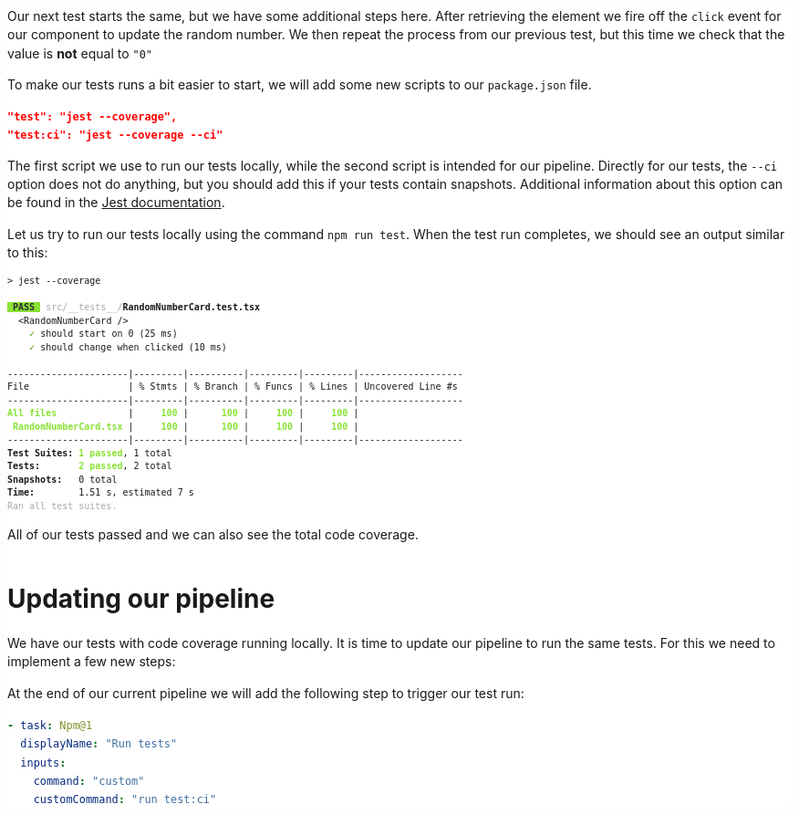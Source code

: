 Our next test starts the same, but we have some additional steps here. After retrieving the element we fire off the `click` event for our component to update the random number. We then repeat the process from our previous test, but this time we check that the value is **not** equal to `"0"`

To make our tests runs a bit easier to start, we will add some new scripts to our `package.json` file.

```json
"test": "jest --coverage",
"test:ci": "jest --coverage --ci"
```

The first script we use to run our tests locally, while the second script is intended for our pipeline. Directly for our tests, the `--ci` option does not do anything, but you should add this if your tests contain snapshots. Additional information about this option can be found in the [Jest documentation](https://jestjs.io/docs/en/cli#--ci).

Let us try to run our tests locally using the command `npm run test`. When the test run completes, we should see an output similar to this:

<pre style="font-size:10px">&gt; jest --coverage

<span style="background-color:#8AE234"><font color="#272A34"><b> PASS </b></font></span> <font color="#AAAAAA">src/__tests__/</font><b>RandomNumberCard.test.tsx</b>
  &lt;RandomNumberCard /&gt;
    <font color="#4E9A06">✓</font> should start on 0 (25 ms)
    <font color="#4E9A06">✓</font> should change when clicked (10 ms)

----------------------|---------|----------|---------|---------|-------------------
File                  | % Stmts | % Branch | % Funcs | % Lines | Uncovered Line #s 
----------------------|---------|----------|---------|---------|-------------------
<font color="#8AE234"><b>All files            </b></font> | <font color="#8AE234"><b>    100</b></font> | <font color="#8AE234"><b>     100</b></font> | <font color="#8AE234"><b>    100</b></font> | <font color="#8AE234"><b>    100</b></font> | <font color="#FCE94F"><b>                 </b></font> 
<font color="#8AE234"><b> RandomNumberCard.tsx</b></font> | <font color="#8AE234"><b>    100</b></font> | <font color="#8AE234"><b>     100</b></font> | <font color="#8AE234"><b>    100</b></font> | <font color="#8AE234"><b>    100</b></font> | <font color="#FCE94F"><b>                 </b></font> 
----------------------|---------|----------|---------|---------|-------------------
<b>Test Suites: </b><font color="#8AE234"><b>1 passed</b></font>, 1 total
<b>Tests:       </b><font color="#8AE234"><b>2 passed</b></font>, 2 total
<b>Snapshots:   </b>0 total
<b>Time:</b>        1.51 s, estimated 7 s
<font color="#AAAAAA">Ran all test suites.</font>
</pre>

All of our tests passed and we can also see the total code coverage.

# Updating our pipeline

We have our tests with code coverage running locally. It is time to update our pipeline to run the same tests. For this we need to implement a few new steps:

At the end of our current pipeline we will add the following step to trigger our test run:

```yaml
- task: Npm@1
  displayName: "Run tests"
  inputs:
    command: "custom"
    customCommand: "run test:ci"
```
